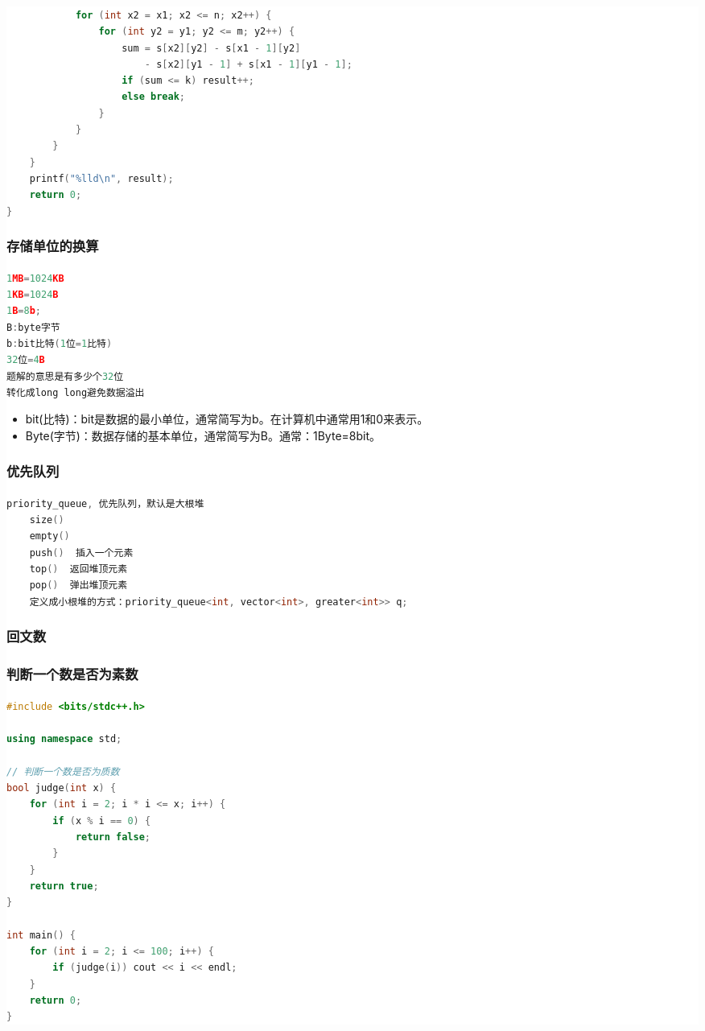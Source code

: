 ```cpp
			for (int x2 = x1; x2 <= n; x2++) {
				for (int y2 = y1; y2 <= m; y2++) {
					sum = s[x2][y2] - s[x1 - 1][y2] 
						- s[x2][y1 - 1]	+ s[x1 - 1][y1 - 1];
					if (sum <= k) result++;
					else break;
				}
			}
		}
	}
	printf("%lld\n", result);
	return 0;
} 
```
### 存储单位的换算
```cpp
1MB=1024KB
1KB=1024B
1B=8b;
B:byte字节
b:bit比特(1位=1比特)
32位=4B
题解的意思是有多少个32位
转化成long long避免数据溢出
```

- bit(比特)：bit是数据的最小单位，通常简写为b。在计算机中通常用1和0来表示。
- Byte(字节)：数据存储的基本单位，通常简写为B。通常：1Byte=8bit。
### 优先队列
```cpp
priority_queue, 优先队列，默认是大根堆
    size()
    empty()
    push()  插入一个元素
    top()  返回堆顶元素
    pop()  弹出堆顶元素
    定义成小根堆的方式：priority_queue<int, vector<int>, greater<int>> q;
```
### 回文数
### 判断一个数是否为素数
```cpp
#include <bits/stdc++.h> 

using namespace std;

// 判断一个数是否为质数 
bool judge(int x) {
	for (int i = 2; i * i <= x; i++) {
		if (x % i == 0) {
			return false;
		}
	}
	return true;
}

int main() {
	for (int i = 2; i <= 100; i++) {
		if (judge(i)) cout << i << endl; 
	} 
	return 0;
}
```